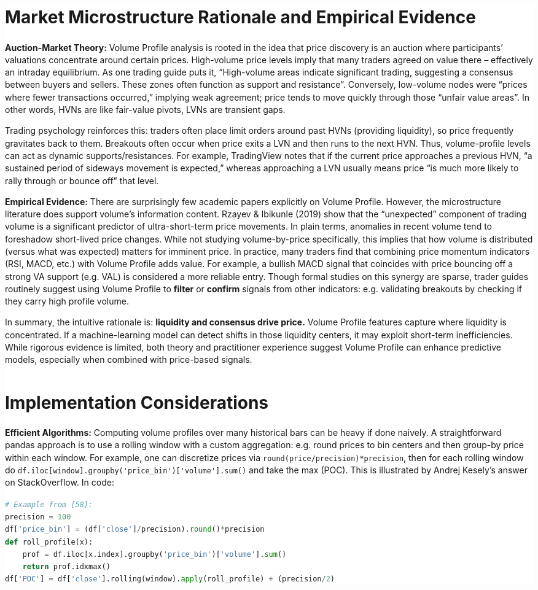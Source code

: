 # Market Microstructure Rationale and Empirical Evidence

**Auction-Market Theory:** Volume Profile analysis is rooted in the idea that price discovery is an auction where participants’ valuations concentrate around certain prices. High-volume price levels imply that many traders agreed on value there – effectively an intraday equilibrium. As one trading guide puts it, “High-volume areas indicate significant trading, suggesting a consensus between buyers and sellers. These zones often function as support and resistance”. Conversely, low-volume nodes were “prices where fewer transactions occurred,” implying weak agreement; price tends to move quickly through those “unfair value areas”. In other words, HVNs are like fair-value pivots, LVNs are transient gaps.

Trading psychology reinforces this: traders often place limit orders around past HVNs (providing liquidity), so price frequently gravitates back to them. Breakouts often occur when price exits a LVN and then runs to the next HVN. Thus, volume-profile levels can act as dynamic supports/resistances. For example, TradingView notes that if the current price approaches a previous HVN, “a sustained period of sideways movement is expected,” whereas approaching a LVN usually means price “is much more likely to rally through or bounce off” that level.

**Empirical Evidence:** There are surprisingly few academic papers explicitly on Volume Profile. However, the microstructure literature does support volume’s information content. Rzayev & Ibikunle (2019) show that the “unexpected” component of trading volume is a significant predictor of ultra-short-term price movements. In plain terms, anomalies in recent volume tend to foreshadow short-lived price changes. While not studying volume-by-price specifically, this implies that how volume is distributed (versus what was expected) matters for imminent price. In practice, many traders find that combining price momentum indicators (RSI, MACD, etc.) with Volume Profile adds value. For example, a bullish MACD signal that coincides with price bouncing off a strong VA support (e.g. VAL) is considered a more reliable entry. Though formal studies on this synergy are sparse, trader guides routinely suggest using Volume Profile to **filter** or **confirm** signals from other indicators: e.g. validating breakouts by checking if they carry high profile volume.

In summary, the intuitive rationale is: **liquidity and consensus drive price.** Volume Profile features capture where liquidity is concentrated. If a machine-learning model can detect shifts in those liquidity centers, it may exploit short-term inefficiencies. While rigorous evidence is limited, both theory and practitioner experience suggest Volume Profile can enhance predictive models, especially when combined with price-based signals.

# Implementation Considerations

**Efficient Algorithms:** Computing volume profiles over many historical bars can be heavy if done naively. A straightforward pandas approach is to use a rolling window with a custom aggregation: e.g. round prices to bin centers and then group-by price within each window. For example, one can discretize prices via `round(price/precision)*precision`, then for each rolling window do `df.iloc[window].groupby('price_bin')['volume'].sum()` and take the max (POC). This is illustrated by Andrej Kesely’s answer on StackOverflow. In code:

```python
# Example from [58]:
precision = 100
df['price_bin'] = (df['close']/precision).round()*precision
def roll_profile(x):
    prof = df.iloc[x.index].groupby('price_bin')['volume'].sum()
    return prof.idxmax()
df['POC'] = df['close'].rolling(window).apply(roll_profile) + (precision/2)
```
